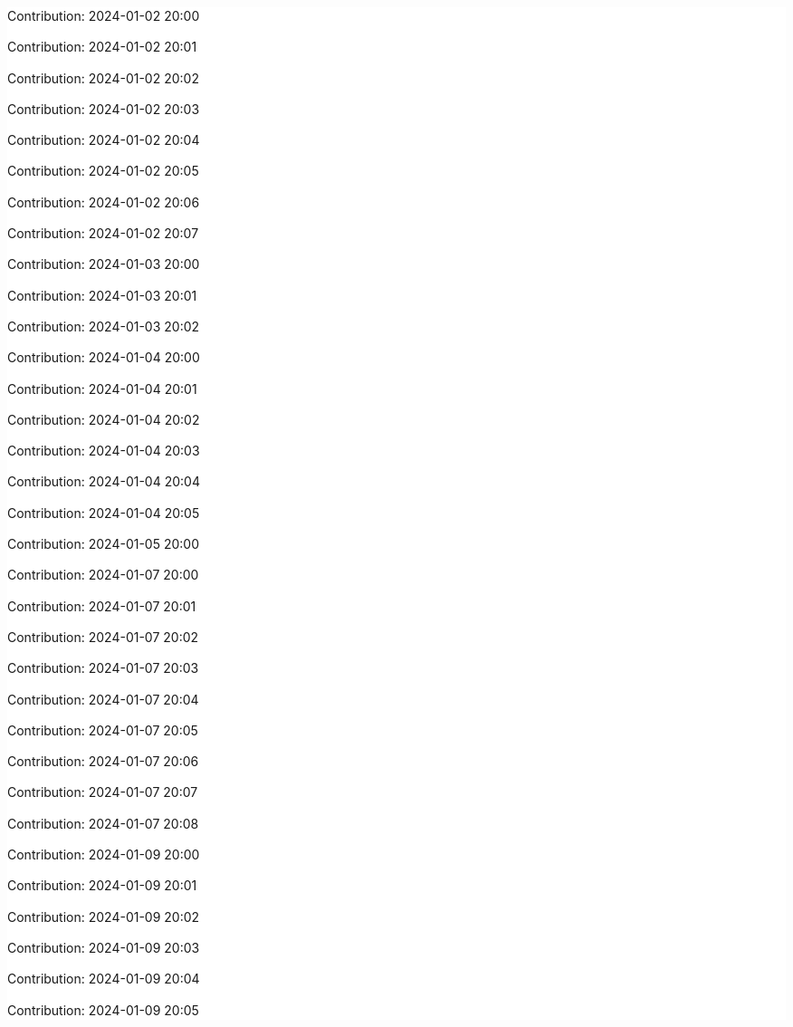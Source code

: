 Contribution: 2024-01-02 20:00

Contribution: 2024-01-02 20:01

Contribution: 2024-01-02 20:02

Contribution: 2024-01-02 20:03

Contribution: 2024-01-02 20:04

Contribution: 2024-01-02 20:05

Contribution: 2024-01-02 20:06

Contribution: 2024-01-02 20:07

Contribution: 2024-01-03 20:00

Contribution: 2024-01-03 20:01

Contribution: 2024-01-03 20:02

Contribution: 2024-01-04 20:00

Contribution: 2024-01-04 20:01

Contribution: 2024-01-04 20:02

Contribution: 2024-01-04 20:03

Contribution: 2024-01-04 20:04

Contribution: 2024-01-04 20:05

Contribution: 2024-01-05 20:00

Contribution: 2024-01-07 20:00

Contribution: 2024-01-07 20:01

Contribution: 2024-01-07 20:02

Contribution: 2024-01-07 20:03

Contribution: 2024-01-07 20:04

Contribution: 2024-01-07 20:05

Contribution: 2024-01-07 20:06

Contribution: 2024-01-07 20:07

Contribution: 2024-01-07 20:08

Contribution: 2024-01-09 20:00

Contribution: 2024-01-09 20:01

Contribution: 2024-01-09 20:02

Contribution: 2024-01-09 20:03

Contribution: 2024-01-09 20:04

Contribution: 2024-01-09 20:05
